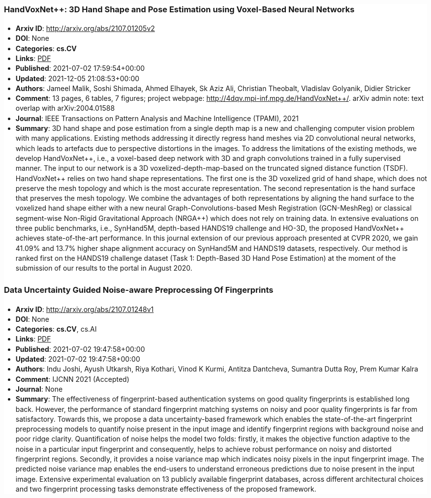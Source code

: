 

### HandVoxNet++: 3D Hand Shape and Pose Estimation using Voxel-Based Neural Networks
- **Arxiv ID**: http://arxiv.org/abs/2107.01205v2
- **DOI**: None
- **Categories**: **cs.CV**
- **Links**: [PDF](http://arxiv.org/pdf/2107.01205v2)
- **Published**: 2021-07-02 17:59:54+00:00
- **Updated**: 2021-12-05 21:08:53+00:00
- **Authors**: Jameel Malik, Soshi Shimada, Ahmed Elhayek, Sk Aziz Ali, Christian Theobalt, Vladislav Golyanik, Didier Stricker
- **Comment**: 13 pages, 6 tables, 7 figures; project webpage:
  http://4dqv.mpi-inf.mpg.de/HandVoxNet++/. arXiv admin note: text overlap with
  arXiv:2004.01588
- **Journal**: IEEE Transactions on Pattern Analysis and Machine Intelligence
  (TPAMI), 2021
- **Summary**: 3D hand shape and pose estimation from a single depth map is a new and challenging computer vision problem with many applications. Existing methods addressing it directly regress hand meshes via 2D convolutional neural networks, which leads to artefacts due to perspective distortions in the images. To address the limitations of the existing methods, we develop HandVoxNet++, i.e., a voxel-based deep network with 3D and graph convolutions trained in a fully supervised manner. The input to our network is a 3D voxelized-depth-map-based on the truncated signed distance function (TSDF). HandVoxNet++ relies on two hand shape representations. The first one is the 3D voxelized grid of hand shape, which does not preserve the mesh topology and which is the most accurate representation. The second representation is the hand surface that preserves the mesh topology. We combine the advantages of both representations by aligning the hand surface to the voxelized hand shape either with a new neural Graph-Convolutions-based Mesh Registration (GCN-MeshReg) or classical segment-wise Non-Rigid Gravitational Approach (NRGA++) which does not rely on training data. In extensive evaluations on three public benchmarks, i.e., SynHand5M, depth-based HANDS19 challenge and HO-3D, the proposed HandVoxNet++ achieves state-of-the-art performance. In this journal extension of our previous approach presented at CVPR 2020, we gain 41.09% and 13.7% higher shape alignment accuracy on SynHand5M and HANDS19 datasets, respectively. Our method is ranked first on the HANDS19 challenge dataset (Task 1: Depth-Based 3D Hand Pose Estimation) at the moment of the submission of our results to the portal in August 2020.



### Data Uncertainty Guided Noise-aware Preprocessing Of Fingerprints
- **Arxiv ID**: http://arxiv.org/abs/2107.01248v1
- **DOI**: None
- **Categories**: **cs.CV**, cs.AI
- **Links**: [PDF](http://arxiv.org/pdf/2107.01248v1)
- **Published**: 2021-07-02 19:47:58+00:00
- **Updated**: 2021-07-02 19:47:58+00:00
- **Authors**: Indu Joshi, Ayush Utkarsh, Riya Kothari, Vinod K Kurmi, Antitza Dantcheva, Sumantra Dutta Roy, Prem Kumar Kalra
- **Comment**: IJCNN 2021 (Accepted)
- **Journal**: None
- **Summary**: The effectiveness of fingerprint-based authentication systems on good quality fingerprints is established long back. However, the performance of standard fingerprint matching systems on noisy and poor quality fingerprints is far from satisfactory. Towards this, we propose a data uncertainty-based framework which enables the state-of-the-art fingerprint preprocessing models to quantify noise present in the input image and identify fingerprint regions with background noise and poor ridge clarity. Quantification of noise helps the model two folds: firstly, it makes the objective function adaptive to the noise in a particular input fingerprint and consequently, helps to achieve robust performance on noisy and distorted fingerprint regions. Secondly, it provides a noise variance map which indicates noisy pixels in the input fingerprint image. The predicted noise variance map enables the end-users to understand erroneous predictions due to noise present in the input image. Extensive experimental evaluation on 13 publicly available fingerprint databases, across different architectural choices and two fingerprint processing tasks demonstrate effectiveness of the proposed framework.
